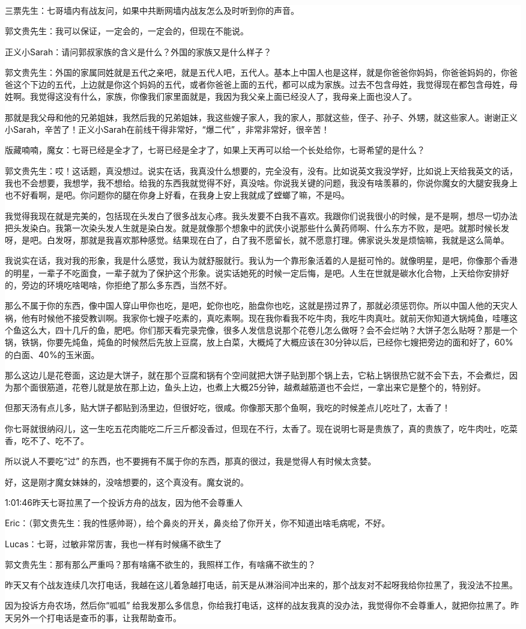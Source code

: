 
三票先生：七哥墙内有战友问，如果中共断网墙内战友怎么及时听到你的声音。


郭文贵先生：我可以保证，一定会的，一定会的，但现在不能说。


正义小Sarah：请问郭叔家族的含义是什么？外国的家族又是什么样子？


郭文贵先生：外国的家属同姓就是五代之亲吧，就是五代人吧，五代人。基本上中国人也是这样，就是你爸爸你妈妈，你爸爸妈妈的，你爸爸这个下边的五代，上边就是你这个妈妈的五代，或者你爸爸上面的五代，都可以成为家族。过去不包含母姓，我觉得现在都包含母姓，母姓啊。我觉得这没有什么，家族，你像我们家里面就是，我因为我父亲上面已经没人了，我母亲上面也没人了。


那就是我父母和他的兄弟姐妹，我然后我的兄弟姐妹，我这些嫂子家人，我的家人，那就这些，侄子、孙子、外甥，就这些家人。谢谢正义小Sarah，辛苦了！正义小Sarah在前线干得非常好，“爆二代” ，非常非常好，很辛苦！


版藏喃喃，魔女：七哥已经是全才了，七哥已经是全才了，如果上天再可以给一个长处给你，七哥希望的是什么？


郭文贵先生：哎！这话题，真没想过。说实在话，我真没什么想要的，完全没有，没有。比如说英文我没学好，比如说上天给我英文的话，我也不会想要，我想学，我不想给。给我的东西我就觉得不好，真没啥。你说我关键的问题，我没有啥羡慕的，你说你魔女的大腿安我身上也不好看啊，是吧。你问题你的腿在你身上好看，在我身上安上我就成了螳螂了嘛，不是吗。


我觉得我现在就是完美的，包括现在头发白了很多战友心疼。我头发要不白我不喜欢。我跟你们说我很小的时候，是不是啊，想尽一切办法把头发染白。我第一次染头发人生就是染白发。就是就像那个想象中的武侠小说那些什么黄药师啊、什么东方不败，是吧。就那时候长发呀，是吧。白发呀，那就是我喜欢那种感觉。结果现在白了，白了我不愿留长，就不愿意打理。佛家说头发是烦恼嘛，我就是这么简单。


我说实在话，我对我的形象，我是什么感觉，我认为就舒服就行。我认为一个靠形象活着的人是挺可怜的。就像明星，是吧，你像那个香港的明星，一辈子不吃面食，一辈子就为了保护这个形象。说实话她死的时候一定后悔，是吧。人生在世就是碳水化合物，上天给你安排好的，旁边的环境吃啥喝啥，你拒绝了那么多东西，当然不好。


那么不属于你的东西，像中国人穿山甲你也吃，是吧，蛇你也吃，胎盘你也吃，这就是捞过界了，那就必须惩罚你。所以中国人他的天灾人祸，他有时候他不接受教训啊。我家你七嫂子吃素的，真吃素啊。现在我你看我不吃牛肉，我吃牛肉真吐。就前天你知道大锅炖鱼，哇噻这个鱼这么大，四十几斤的鱼，肥吧。你们那天看完录完像，很多人发信息说那个花卷儿怎么做呀？会不会烂呐？大饼子怎么贴呀？那是一个锅，铁锅，你要先炖鱼，炖鱼的时候然后先放上豆腐，放上白菜，大概炖了大概应该在30分钟以后，已经你七嫂把旁边的面和好了，60%的白面、40%的玉米面。


那么这边儿是花卷面，这边是大饼子，就在那个豆腐和锅有个空间就把大饼子贴到那个锅上去，它粘上锅很热它就不会下去，不会煮烂，因为那个面很筋道，花卷儿就是放在那上边，鱼头上边，也煮上大概25分钟，越煮越筋道也不会烂，一拿出来它是整个的，特别好。


但那天汤有点儿多，贴大饼子都贴到汤里边，但很好吃，很咸。你像那天那个鱼啊，我吃的时候差点儿吃吐了，太香了！


你七哥就很纳闷儿，这一生吃五花肉能吃二斤三斤都没香过，但现在不行，太香了。现在说明七哥是贵族了，真的贵族了，吃牛肉吐，吃菜香，吃不了、吃不了。


所以说人不要吃“过” 的东西，也不要拥有不属于你的东西，那真的很过，我是觉得人有时候太贪婪。


好，这是刚才魔女妹妹的，没啥想要的，这个真没有。魔女说的。


1:01:46昨天七哥拉黑了一个投诉方舟的战友，因为他不会尊重人

Eric：（郭文贵先生：我的性感帅哥），给个鼻炎的开关，鼻炎给了你开关，你不知道出啥毛病呢，不好。


Lucas：七哥，过敏非常厉害，我也一样有时候痛不欲生了


郭文贵先生：那有那么严重吗？那有啥痛不欲生的，我照样工作，有啥痛不欲生的？


昨天又有个战友连续几次打电话，我越在这儿着急越打电话，前天是从淋浴间冲出来的，那个战友对不起呀我给你拉黑了，我没法不拉黑。


因为投诉方舟农场，然后你“呱呱” 给我发那么多信息，你给我打电话，这样的战友我真的没办法，我觉得你不会尊重人，就把你拉黑了。昨天另外一个打电话是查币的事，让我帮助查币。
